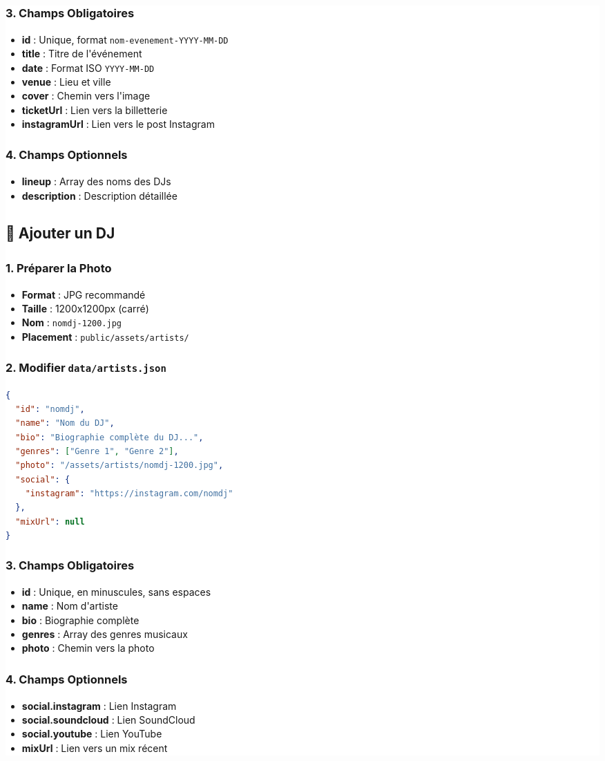 ### 3. Champs Obligatoires

- **id** : Unique, format `nom-evenement-YYYY-MM-DD`
- **title** : Titre de l'événement
- **date** : Format ISO `YYYY-MM-DD`
- **venue** : Lieu et ville
- **cover** : Chemin vers l'image
- **ticketUrl** : Lien vers la billetterie
- **instagramUrl** : Lien vers le post Instagram

### 4. Champs Optionnels

- **lineup** : Array des noms des DJs
- **description** : Description détaillée

## 🎵 Ajouter un DJ

### 1. Préparer la Photo

- **Format** : JPG recommandé
- **Taille** : 1200x1200px (carré)
- **Nom** : `nomdj-1200.jpg`
- **Placement** : `public/assets/artists/`

### 2. Modifier `data/artists.json`

```json
{
  "id": "nomdj",
  "name": "Nom du DJ",
  "bio": "Biographie complète du DJ...",
  "genres": ["Genre 1", "Genre 2"],
  "photo": "/assets/artists/nomdj-1200.jpg",
  "social": {
    "instagram": "https://instagram.com/nomdj"
  },
  "mixUrl": null
}
```

### 3. Champs Obligatoires

- **id** : Unique, en minuscules, sans espaces
- **name** : Nom d'artiste
- **bio** : Biographie complète
- **genres** : Array des genres musicaux
- **photo** : Chemin vers la photo

### 4. Champs Optionnels

- **social.instagram** : Lien Instagram
- **social.soundcloud** : Lien SoundCloud
- **social.youtube** : Lien YouTube
- **mixUrl** : Lien vers un mix récent
